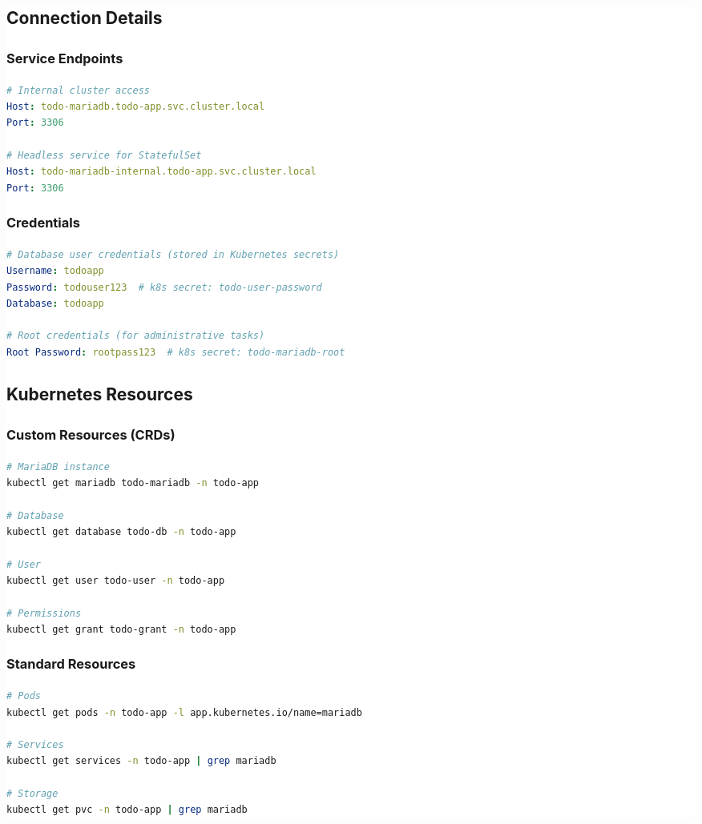 ## Connection Details

### Service Endpoints
```yaml
# Internal cluster access
Host: todo-mariadb.todo-app.svc.cluster.local
Port: 3306

# Headless service for StatefulSet
Host: todo-mariadb-internal.todo-app.svc.cluster.local
Port: 3306
```

### Credentials
```yaml
# Database user credentials (stored in Kubernetes secrets)
Username: todoapp
Password: todouser123  # k8s secret: todo-user-password
Database: todoapp

# Root credentials (for administrative tasks)
Root Password: rootpass123  # k8s secret: todo-mariadb-root
```

## Kubernetes Resources

### Custom Resources (CRDs)
```bash
# MariaDB instance
kubectl get mariadb todo-mariadb -n todo-app

# Database
kubectl get database todo-db -n todo-app

# User
kubectl get user todo-user -n todo-app

# Permissions
kubectl get grant todo-grant -n todo-app
```

### Standard Resources
```bash
# Pods
kubectl get pods -n todo-app -l app.kubernetes.io/name=mariadb

# Services
kubectl get services -n todo-app | grep mariadb

# Storage
kubectl get pvc -n todo-app | grep mariadb
```
